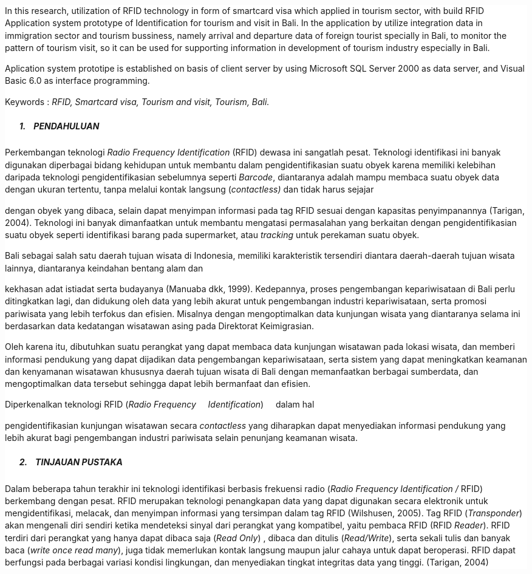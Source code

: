 <p><span class="font4">In this research, utilization of RFID technology in form of smartcard visa which applied in tourism sector, with build RFID Application system prototype of Identification for tourism and visit in Bali. In the application by utilize integration data in immigration sector and tourism bussiness, namely arrival and departure data of foreign tourist specially in Bali, to monitor the pattern of tourism visit, so it can be used for supporting information in development of tourism industry especially in Bali.</span></p>
<p><span class="font4">Aplication system prototipe is established on basis of client server by using Microsoft SQL Server 2000 as data server, and Visual Basic 6.0 as interface programming.</span></p>
<p><span class="font4">Keywords : </span><span class="font4" style="font-style:italic;">RFID, Smartcard visa, Tourism and visit, Tourism, Bali.</span></p>
<ul style="list-style:none;"><li>
<h5><a name="bookmark8"></a><span class="font4" style="font-weight:bold;"><a name="bookmark9"></a>1. &nbsp;&nbsp;&nbsp;PENDAHULUAN</span></h5></li></ul>
<p><span class="font4">Perkembangan teknologi </span><span class="font4" style="font-style:italic;">Radio Frequency Identification</span><span class="font4"> (RFID) dewasa ini sangatlah pesat. Teknologi identifikasi ini banyak digunakan diperbagai bidang kehidupan untuk membantu dalam pengidentifikasian suatu obyek karena memiliki kelebihan daripada teknologi pengidentifikasian sebelumnya seperti </span><span class="font4" style="font-style:italic;">Barcode</span><span class="font4">, diantaranya adalah mampu membaca suatu obyek data dengan ukuran tertentu, tanpa melalui kontak langsung (</span><span class="font4" style="font-style:italic;">contactless)</span><span class="font4"> dan tidak harus sejajar</span></p>
<p><span class="font4">dengan obyek yang dibaca, selain dapat menyimpan informasi pada tag RFID sesuai dengan kapasitas penyimpanannya (Tarigan, 2004). Teknologi ini banyak dimanfaatkan untuk membantu mengatasi permasalahan yang berkaitan dengan pengidentifikasian suatu obyek seperti identifikasi barang pada supermarket, atau </span><span class="font4" style="font-style:italic;">tracking</span><span class="font4"> untuk perekaman suatu obyek.</span></p>
<p><span class="font4">Bali sebagai salah satu daerah tujuan wisata di Indonesia, memiliki karakteristik tersendiri diantara daerah-daerah tujuan wisata lainnya, diantaranya keindahan bentang alam dan</span></p>
<p><span class="font4">kekhasan adat istiadat serta budayanya (Manuaba dkk, 1999). Kedepannya, proses pengembangan kepariwisataan di Bali perlu ditingkatkan lagi, dan didukung oleh data yang lebih akurat untuk pengembangan industri kepariwisataan, serta promosi pariwisata yang lebih terfokus dan efisien. Misalnya dengan mengoptimalkan data kunjungan wisata yang diantaranya selama ini berdasarkan data kedatangan wisatawan asing pada Direktorat Keimigrasian.</span></p>
<p><span class="font4">Oleh karena itu, dibutuhkan suatu perangkat yang dapat membaca data kunjungan wisatawan pada lokasi wisata, dan memberi informasi pendukung yang dapat dijadikan data pengembangan kepariwisataan, serta sistem yang dapat meningkatkan keamanan dan kenyamanan wisatawan khususnya daerah tujuan wisata di Bali dengan memanfaatkan berbagai sumberdata, dan mengoptimalkan data tersebut sehingga dapat lebih bermanfaat dan efisien.</span></p>
<p><span class="font4">Diperkenalkan teknologi RFID (</span><span class="font4" style="font-style:italic;">Radio Frequency &nbsp;&nbsp;&nbsp;&nbsp;Identification</span><span class="font4">) &nbsp;&nbsp;&nbsp;&nbsp;dalam hal</span></p>
<p><span class="font4">pengidentifikasian kunjungan wisatawan secara </span><span class="font4" style="font-style:italic;">contactless</span><span class="font4"> yang diharapkan dapat menyediakan informasi pendukung yang lebih akurat bagi pengembangan industri pariwisata selain penunjang keamanan wisata.</span></p>
<ul style="list-style:none;"><li>
<h5><a name="bookmark10"></a><span class="font4" style="font-weight:bold;"><a name="bookmark11"></a>2. &nbsp;&nbsp;&nbsp;TINJAUAN PUSTAKA</span></h5></li></ul>
<p><span class="font4">Dalam beberapa tahun terakhir ini teknologi identifikasi berbasis frekuensi radio (</span><span class="font4" style="font-style:italic;">Radio Frequency Identification /</span><span class="font4"> RFID) berkembang dengan pesat. RFID merupakan teknologi penangkapan data yang dapat digunakan secara elektronik untuk mengidentifikasi, melacak, dan menyimpan informasi yang tersimpan dalam tag RFID (Wilshusen, 2005). Tag RFID (</span><span class="font4" style="font-style:italic;">Transponder</span><span class="font4">) akan mengenali diri sendiri ketika mendeteksi sinyal dari perangkat yang kompatibel, yaitu pembaca RFID (RFID </span><span class="font4" style="font-style:italic;">Reader</span><span class="font4">). RFID terdiri dari perangkat yang hanya dapat dibaca saja (</span><span class="font4" style="font-style:italic;">Read Only</span><span class="font4">) , dibaca dan ditulis (</span><span class="font4" style="font-style:italic;">Read/Write</span><span class="font4">), serta sekali tulis dan banyak baca (</span><span class="font4" style="font-style:italic;">write once read many</span><span class="font4">), juga tidak memerlukan kontak langsung maupun jalur cahaya untuk dapat beroperasi. RFID dapat berfungsi pada berbagai variasi kondisi lingkungan, dan menyediakan tingkat integritas data yang tinggi. (Tarigan, 2004)</span></p>